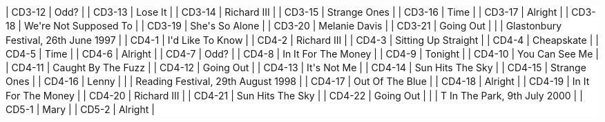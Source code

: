 | CD3-12 | Odd? |
| CD3-13 | Lose It  |
| CD3-14 | Richard III |
| CD3-15 | Strange Ones |
| CD3-16 | Time |
| CD3-17 | Alright |
| CD3-18 | We're Not Supposed To |
| CD3-19 | She's So Alone |
| CD3-20 | Melanie Davis |
| CD3-21 | Going Out |
|  | Glastonbury Festival, 26th June 1997 |
| CD4-1 | I'd Like To Know |
| CD4-2 | Richard III |
| CD4-3 | Sitting Up Straight |
| CD4-4 | Cheapskate |
| CD4-5 | Time  |
| CD4-6 | Alright |
| CD4-7 | Odd? |
| CD4-8 | In It For The Money |
| CD4-9 | Tonight |
| CD4-10 | You Can See Me |
| CD4-11 | Caught By The Fuzz |
| CD4-12 | Going Out |
| CD4-13 | It's Not Me |
| CD4-14 | Sun Hits The Sky |
| CD4-15 | Strange Ones |
| CD4-16 | Lenny |
|  | Reading Festival, 29th August 1998 |
| CD4-17 | Out Of The Blue |
| CD4-18 | Alright |
| CD4-19 | In It For The Money |
| CD4-20 | Richard III |
| CD4-21 | Sun Hits The Sky |
| CD4-22 | Going Out |
|  | T In The Park, 9th July 2000 |
| CD5-1 | Mary  |
| CD5-2 | Alright |